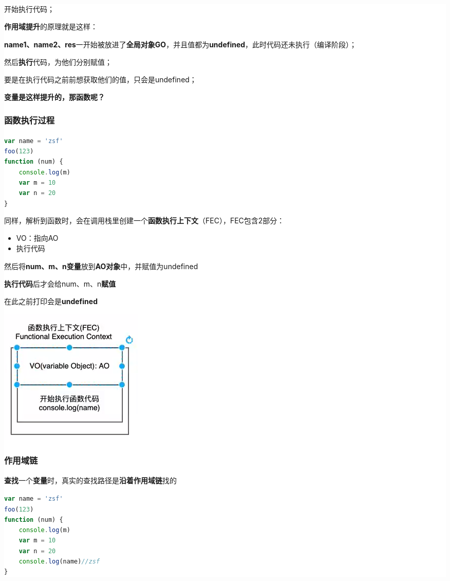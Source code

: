 开始执行代码；

**作用域提升**的原理就是这样：

**name1、name2、res**一开始被放进了**全局对象GO**，并且值都为**undefined**，此时代码还未执行（编译阶段）；

然后**执行**代码，为他们分别赋值；

要是在执行代码之前前想获取他们的值，只会是undefined；

**变量是这样提升的，那函数呢？**

### 函数执行过程

```js
var name = 'zsf'
foo(123)
function (num) {
    console.log(m)
    var m = 10
    var n = 20
}
```

同样，解析到函数时，会在调用栈里创建一个**函数执行上下文**（FEC），FEC包含2部分：

- VO：指向AO
- 执行代码

然后将**num、m、n变量**放到**AO对象**中，并赋值为undefined

**执行代码**后才会给num、m、n**赋值**

在此之前打印会是**undefined**

![image-20220303151618962](作用域.assets/image-20220303151618962.png)



### 作用域链

**查找**一个**变量**时，真实的查找路径是**沿着作用域链**找的

```js
var name = 'zsf'
foo(123)
function (num) {
    console.log(m)
    var m = 10
    var n = 20
    console.log(name)//zsf
}
```
